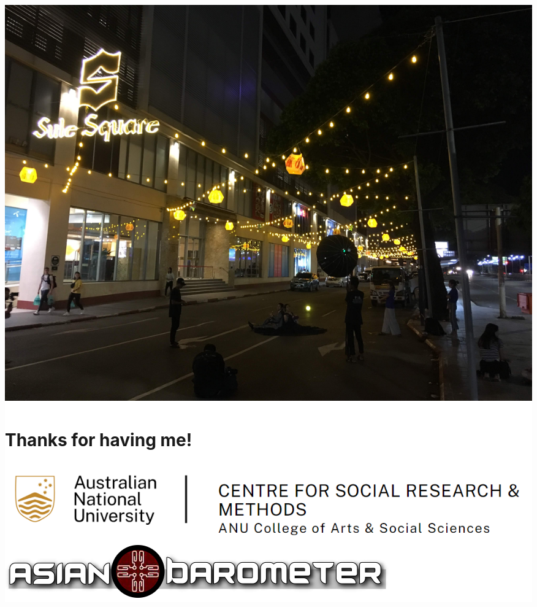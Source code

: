 ![bg right 100%](IMG_3882.JPG)


# Thanks for having me!

![](CSRM.PNG)
![](second_logo_text_rev5.png)